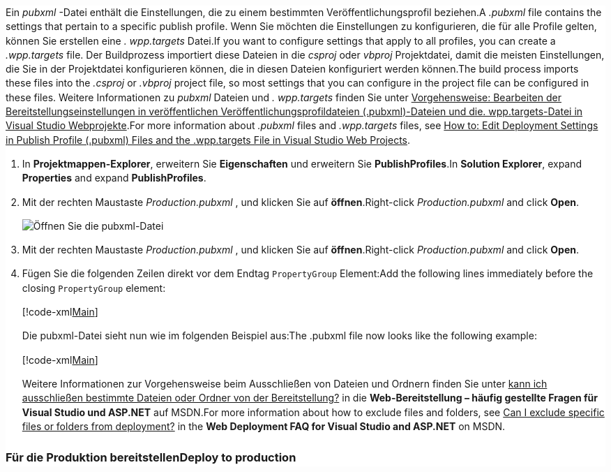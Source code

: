 <span data-ttu-id="e0bf4-290">Ein *pubxml* -Datei enthält die Einstellungen, die zu einem bestimmten Veröffentlichungsprofil beziehen.</span><span class="sxs-lookup"><span data-stu-id="e0bf4-290">A *.pubxml* file contains the settings that pertain to a specific publish profile.</span></span> <span data-ttu-id="e0bf4-291">Wenn Sie möchten die Einstellungen zu konfigurieren, die für alle Profile gelten, können Sie erstellen eine *. wpp.targets* Datei.</span><span class="sxs-lookup"><span data-stu-id="e0bf4-291">If you want to configure settings that apply to all profiles, you can create a *.wpp.targets* file.</span></span> <span data-ttu-id="e0bf4-292">Der Buildprozess importiert diese Dateien in die *csproj* oder *vbproj* Projektdatei, damit die meisten Einstellungen, die Sie in der Projektdatei konfigurieren können, die in diesen Dateien konfiguriert werden können.</span><span class="sxs-lookup"><span data-stu-id="e0bf4-292">The build process imports these files into the *.csproj* or *.vbproj* project file, so most settings that you can configure in the project file can be configured in these files.</span></span> <span data-ttu-id="e0bf4-293">Weitere Informationen zu *pubxml* Dateien und *. wpp.targets* finden Sie unter [Vorgehensweise: Bearbeiten der Bereitstellungseinstellungen in veröffentlichen Veröffentlichungsprofildateien (.pubxml)-Dateien und die. wpp.targets-Datei in Visual Studio Webprojekte](https://msdn.microsoft.com/library/ff398069.aspx).</span><span class="sxs-lookup"><span data-stu-id="e0bf4-293">For more information about *.pubxml* files and *.wpp.targets* files, see [How to: Edit Deployment Settings in Publish Profile (.pubxml) Files and the .wpp.targets File in Visual Studio Web Projects](https://msdn.microsoft.com/library/ff398069.aspx).</span></span>

1. <span data-ttu-id="e0bf4-294">In **Projektmappen-Explorer**, erweitern Sie **Eigenschaften** und erweitern Sie **PublishProfiles**.</span><span class="sxs-lookup"><span data-stu-id="e0bf4-294">In **Solution Explorer**, expand **Properties** and expand **PublishProfiles**.</span></span>
2. <span data-ttu-id="e0bf4-295">Mit der rechten Maustaste *Production.pubxml* , und klicken Sie auf **öffnen**.</span><span class="sxs-lookup"><span data-stu-id="e0bf4-295">Right-click *Production.pubxml* and click **Open**.</span></span>

    ![Öffnen Sie die pubxml-Datei](deploying-to-production/_static/image13.png)
3. <span data-ttu-id="e0bf4-297">Mit der rechten Maustaste *Production.pubxml* , und klicken Sie auf **öffnen**.</span><span class="sxs-lookup"><span data-stu-id="e0bf4-297">Right-click *Production.pubxml* and click **Open**.</span></span>
4. <span data-ttu-id="e0bf4-298">Fügen Sie die folgenden Zeilen direkt vor dem Endtag `PropertyGroup` Element:</span><span class="sxs-lookup"><span data-stu-id="e0bf4-298">Add the following lines immediately before the closing `PropertyGroup` element:</span></span>

    [!code-xml[Main](deploying-to-production/samples/sample3.xml)]

    <span data-ttu-id="e0bf4-299">Die pubxml-Datei sieht nun wie im folgenden Beispiel aus:</span><span class="sxs-lookup"><span data-stu-id="e0bf4-299">The .pubxml file now looks like the following example:</span></span>

    [!code-xml[Main](deploying-to-production/samples/sample4.xml?highlight=18-20)]

    <span data-ttu-id="e0bf4-300">Weitere Informationen zur Vorgehensweise beim Ausschließen von Dateien und Ordnern finden Sie unter [kann ich ausschließen bestimmte Dateien oder Ordner von der Bereitstellung?](https://msdn.microsoft.com/library/ee942158.aspx#can_i_exclude_specific_files_or_folders_from_deployment) in die **Web-Bereitstellung – häufig gestellte Fragen für Visual Studio und ASP.NET** auf MSDN.</span><span class="sxs-lookup"><span data-stu-id="e0bf4-300">For more information about how to exclude files and folders, see [Can I exclude specific files or folders from deployment?](https://msdn.microsoft.com/library/ee942158.aspx#can_i_exclude_specific_files_or_folders_from_deployment) in the **Web Deployment FAQ for Visual Studio and ASP.NET** on MSDN.</span></span>

### <a name="deploy-to-production"></a><span data-ttu-id="e0bf4-301">Für die Produktion bereitstellen</span><span class="sxs-lookup"><span data-stu-id="e0bf4-301">Deploy to production</span></span>
